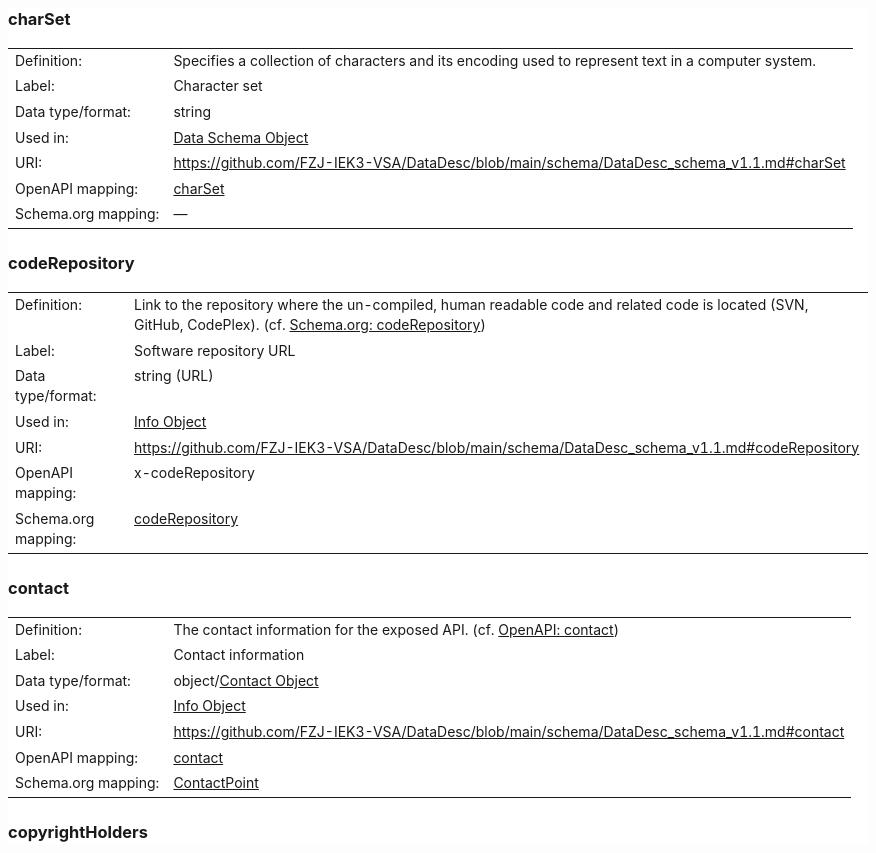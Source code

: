 ### charSet

|                     |     |
| ------------------- | --- |
| Definition:         | Specifies a collection of characters and its encoding used to represent text in a computer system. |
| Label:              | Character set |
| Data type/format:   | string |
| Used in:            | [Data Schema Object](https://github.com/FZJ-IEK3-VSA/DataDesc/blob/main/schema/DataDesc_schema_v1.1.md#data-schema-object) |
| URI:                | https://github.com/FZJ-IEK3-VSA/DataDesc/blob/main/schema/DataDesc_schema_v1.1.md#charSet |
| OpenAPI mapping:    | [charSet](https://swagger.io/docs/specification/media-types/) |
| Schema.org mapping: | — |

### codeRepository

|                     |     |
| ------------------- | --- |
| Definition:         | Link to the repository where the un-compiled, human readable code and related code is located (SVN, GitHub, CodePlex). (cf. [Schema.org: codeRepository](https://schema.org/codeRepository)) |
| Label:              | Software repository URL |
| Data type/format:   | string (URL) |
| Used in:            | [Info Object](https://github.com/FZJ-IEK3-VSA/DataDesc/blob/main/schema/DataDesc_schema_v1.1.md#info-object) |
| URI:                | https://github.com/FZJ-IEK3-VSA/DataDesc/blob/main/schema/DataDesc_schema_v1.1.md#codeRepository |
| OpenAPI mapping:    | x-codeRepository |
| Schema.org mapping: | [codeRepository](https://schema.org/codeRepository) |

### contact

|                     |     |
| ------------------- | --- |
| Definition:         | The contact information for the exposed API. (cf. [OpenAPI: contact](https://swagger.io/specification/)) |
| Label:              | Contact information |
| Data type/format:   | object/[Contact Object](https://github.com/FZJ-IEK3-VSA/DataDesc/blob/main/schema/DataDesc_schema_v1.1.md#contact-object) |
| Used in:            | [Info Object](https://github.com/FZJ-IEK3-VSA/DataDesc/blob/main/schema/DataDesc_schema_v1.1.md#info-object) |
| URI:                | https://github.com/FZJ-IEK3-VSA/DataDesc/blob/main/schema/DataDesc_schema_v1.1.md#contact |
| OpenAPI mapping:    | [contact](https://swagger.io/specification/) |
| Schema.org mapping: | [ContactPoint](https://schema.org/ContactPoint) |

### copyrightHolders
